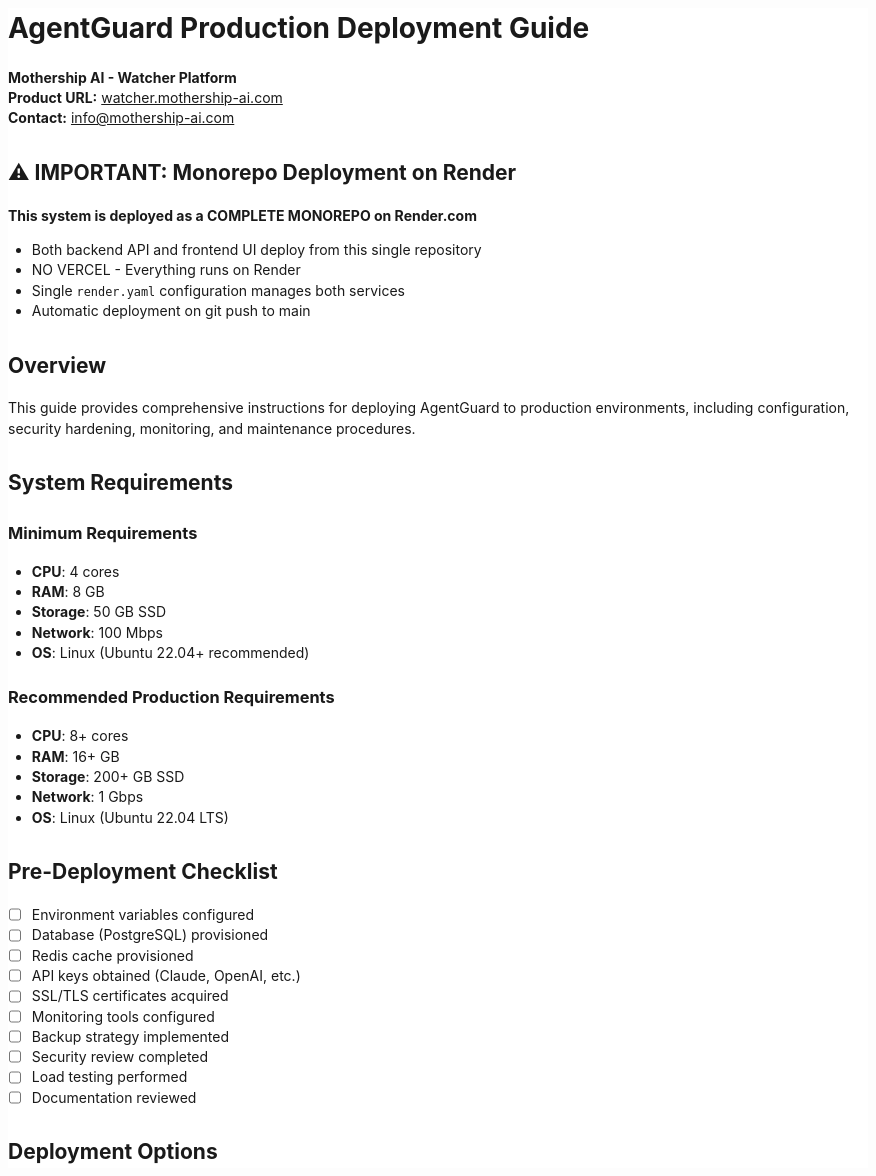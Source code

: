 # AgentGuard Production Deployment Guide

**Mothership AI - Watcher Platform**  
**Product URL:** [watcher.mothership-ai.com](https://watcher.mothership-ai.com)  
**Contact:** [info@mothership-ai.com](mailto:info@mothership-ai.com)

## ⚠️ IMPORTANT: Monorepo Deployment on Render

**This system is deployed as a COMPLETE MONOREPO on Render.com**
- Both backend API and frontend UI deploy from this single repository
- NO VERCEL - Everything runs on Render
- Single `render.yaml` configuration manages both services
- Automatic deployment on git push to main

## Overview

This guide provides comprehensive instructions for deploying AgentGuard to production environments, including configuration, security hardening, monitoring, and maintenance procedures.

## System Requirements

### Minimum Requirements
- **CPU**: 4 cores
- **RAM**: 8 GB
- **Storage**: 50 GB SSD
- **Network**: 100 Mbps
- **OS**: Linux (Ubuntu 22.04+ recommended)

### Recommended Production Requirements
- **CPU**: 8+ cores
- **RAM**: 16+ GB
- **Storage**: 200+ GB SSD
- **Network**: 1 Gbps
- **OS**: Linux (Ubuntu 22.04 LTS)

## Pre-Deployment Checklist

- [ ] Environment variables configured
- [ ] Database (PostgreSQL) provisioned
- [ ] Redis cache provisioned
- [ ] API keys obtained (Claude, OpenAI, etc.)
- [ ] SSL/TLS certificates acquired
- [ ] Monitoring tools configured
- [ ] Backup strategy implemented
- [ ] Security review completed
- [ ] Load testing performed
- [ ] Documentation reviewed

## Deployment Options

